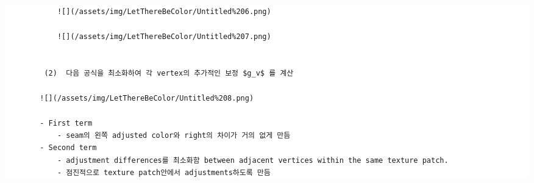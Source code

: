                ![](/assets/img/LetThereBeColor/Untitled%206.png)
                
                ![](/assets/img/LetThereBeColor/Untitled%207.png)
                
            
             (2)  다음 공식을 최소화하여 각 vertex의 추가적인 보정 $g_v$ 를 계산
            
            ![](/assets/img/LetThereBeColor/Untitled%208.png)
            
            - First term
                - seam의 왼쪽 adjusted color와 right의 차이가 거의 없게 만듬
            - Second term
                - adjustment differences를 최소화함 between adjacent vertices within the same texture patch.
                - 점진적으로 texture patch안에서 adjustments하도록 만듬
            